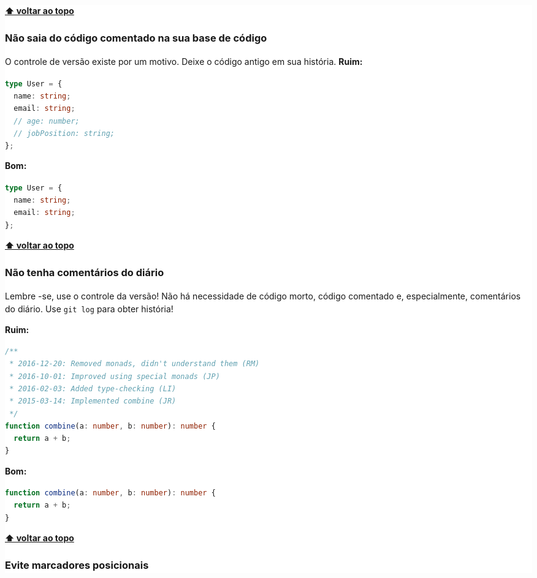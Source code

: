 **[⬆ voltar ao topo](#indice)**

### Não saia do código comentado na sua base de código

O controle de versão existe por um motivo. Deixe o código antigo em sua história.
**Ruim:**

```ts
type User = {
  name: string;
  email: string;
  // age: number;
  // jobPosition: string;
};
```

**Bom:**

```ts
type User = {
  name: string;
  email: string;
};
```

**[⬆ voltar ao topo](#indice)**

### Não tenha comentários do diário

Lembre -se, use o controle da versão! Não há necessidade de código morto, código comentado e, especialmente, comentários do diário. Use `git log` para obter história!

**Ruim:**

```ts
/**
 * 2016-12-20: Removed monads, didn't understand them (RM)
 * 2016-10-01: Improved using special monads (JP)
 * 2016-02-03: Added type-checking (LI)
 * 2015-03-14: Implemented combine (JR)
 */
function combine(a: number, b: number): number {
  return a + b;
}
```

**Bom:**

```ts
function combine(a: number, b: number): number {
  return a + b;
}
```

**[⬆ voltar ao topo](#indice)**

### Evite marcadores posicionais
